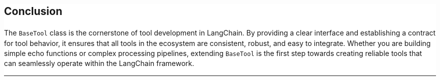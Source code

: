 
## Conclusion

The `BaseTool` class is the cornerstone of tool development in LangChain. By providing a clear interface and establishing a contract for tool behavior, it ensures that all tools in the ecosystem are consistent, robust, and easy to integrate. Whether you are building simple echo functions or complex processing pipelines, extending `BaseTool` is the first step towards creating reliable tools that can seamlessly operate within the LangChain framework.

---
